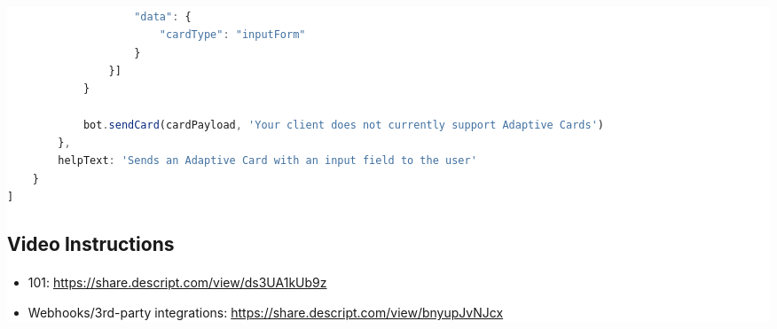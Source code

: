 ```ts
                    "data": {
                        "cardType": "inputForm"
                    }
                }]
            }

            bot.sendCard(cardPayload, 'Your client does not currently support Adaptive Cards')
        },
        helpText: 'Sends an Adaptive Card with an input field to the user'
    }
]
```

## Video Instructions

- 101: https://share.descript.com/view/ds3UA1kUb9z

- Webhooks/3rd-party integrations: https://share.descript.com/view/bnyupJvNJcx
